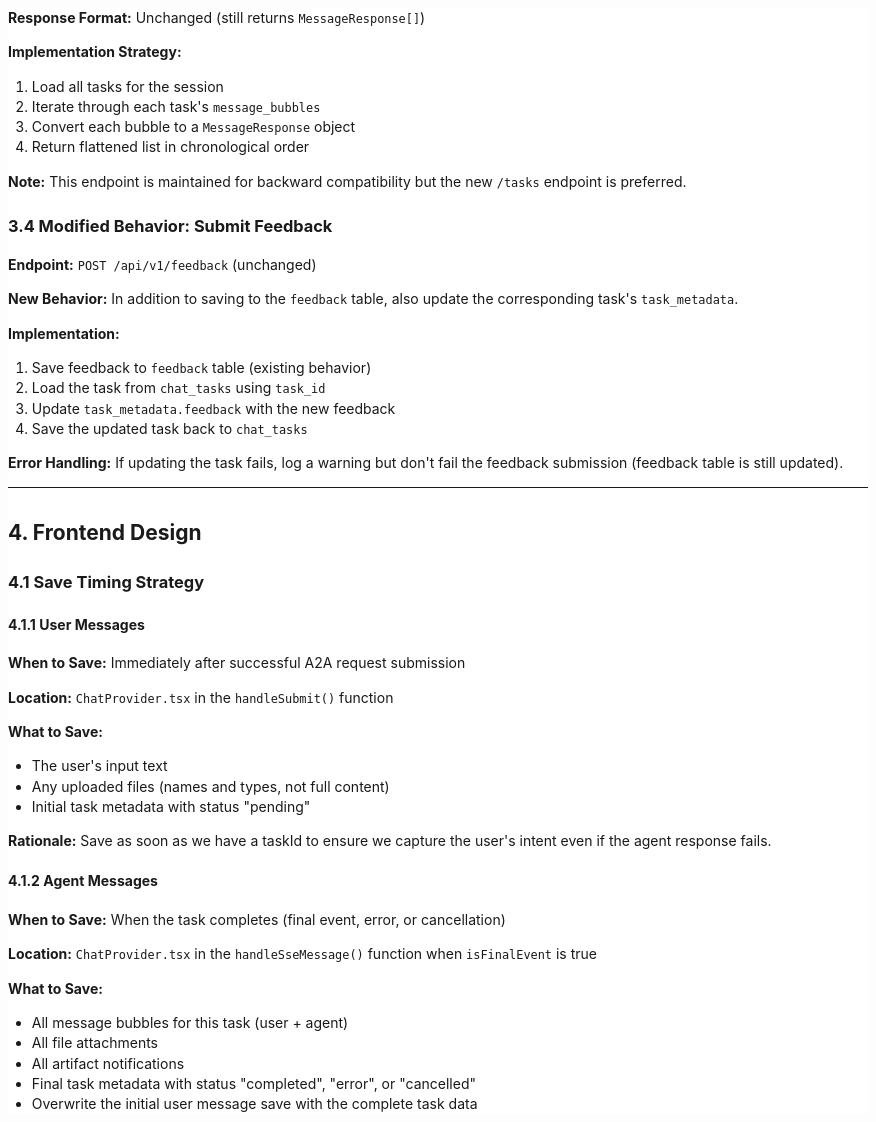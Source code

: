 **Response Format:** Unchanged (still returns `MessageResponse[]`)

**Implementation Strategy:**
1. Load all tasks for the session
2. Iterate through each task's `message_bubbles`
3. Convert each bubble to a `MessageResponse` object
4. Return flattened list in chronological order

**Note:** This endpoint is maintained for backward compatibility but the new `/tasks` endpoint is preferred.

### 3.4 Modified Behavior: Submit Feedback

**Endpoint:** `POST /api/v1/feedback` (unchanged)

**New Behavior:** In addition to saving to the `feedback` table, also update the corresponding task's `task_metadata`.

**Implementation:**
1. Save feedback to `feedback` table (existing behavior)
2. Load the task from `chat_tasks` using `task_id`
3. Update `task_metadata.feedback` with the new feedback
4. Save the updated task back to `chat_tasks`

**Error Handling:** If updating the task fails, log a warning but don't fail the feedback submission (feedback table is still updated).

---

## 4. Frontend Design

### 4.1 Save Timing Strategy

#### 4.1.1 User Messages

**When to Save:** Immediately after successful A2A request submission

**Location:** `ChatProvider.tsx` in the `handleSubmit()` function

**What to Save:**
- The user's input text
- Any uploaded files (names and types, not full content)
- Initial task metadata with status "pending"

**Rationale:** Save as soon as we have a taskId to ensure we capture the user's intent even if the agent response fails.

#### 4.1.2 Agent Messages

**When to Save:** When the task completes (final event, error, or cancellation)

**Location:** `ChatProvider.tsx` in the `handleSseMessage()` function when `isFinalEvent` is true

**What to Save:**
- All message bubbles for this task (user + agent)
- All file attachments
- All artifact notifications
- Final task metadata with status "completed", "error", or "cancelled"
- Overwrite the initial user message save with the complete task data

